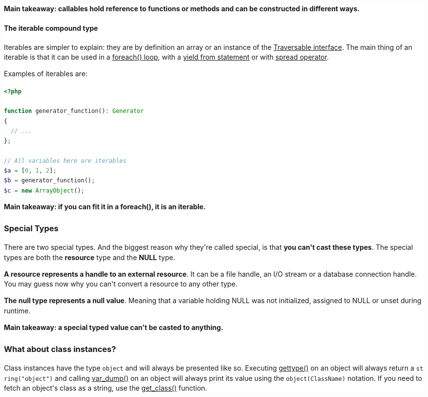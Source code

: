 ```php
```

**Main takeaway: callables hold reference to functions or methods and can be
constructed in different ways.**

<h4 id="compound-type-iterable">The iterable compound type</h4>

Iterables are simpler to explain: they are by definition an array or an instance of
the [Traversable interface](https://www.php.net/manual/en/class.traversable.php). The
main thing of an iterable is that it can be used in a
[foreach() loop](https://www.php.net/manual/en/control-structures.foreach.php), with a
[yield from statement](https://www.php.net/manual/en/language.generators.syntax.php#control-structures.yield.from)
or with [spread operator](https://wiki.php.net/rfc/spread_operator_for_array).

Examples of iterables are:

```php
<?php

function generator_function(): Generator
{
  // ...
};

// All variables here are iterables
$a = [0, 1, 2];
$b = generator_function();
$c = new ArrayObject();
```

**Main takeaway: if you can fit it in a foreach(), it is an iterable.**

### Special Types

There are two special types. And the biggest reason why they're called special, is that
**you can't cast these types**. The special types are both the **resource** type and
the **NULL** type.

**A resource represents a handle to an external resource**. It can be a file handle,
an I/O stream or a database connection handle. You may guess now why you can't convert
a resource to any other type.

**The null type represents a null value**. Meaning that a variable holding NULL was not
initialized, assigned to NULL or unset during runtime.

**Main takeaway: a special typed value can't be casted to anything.**

### What about class instances?

Class instances have the type `object` and will always be presented like so. Executing
[gettype()](https://www.php.net/manual/en/function.gettype) on an object will always return
a `string("object")` and calling [var_dump()](https://www.php.net/manual/en/function.var-dump)
on an object will always print its value using the `object(ClassName)` notation. If you need
to fetch an object's class as a string, use the
[get_class()](https://www.php.net/manual/en/function.get-class) function.

